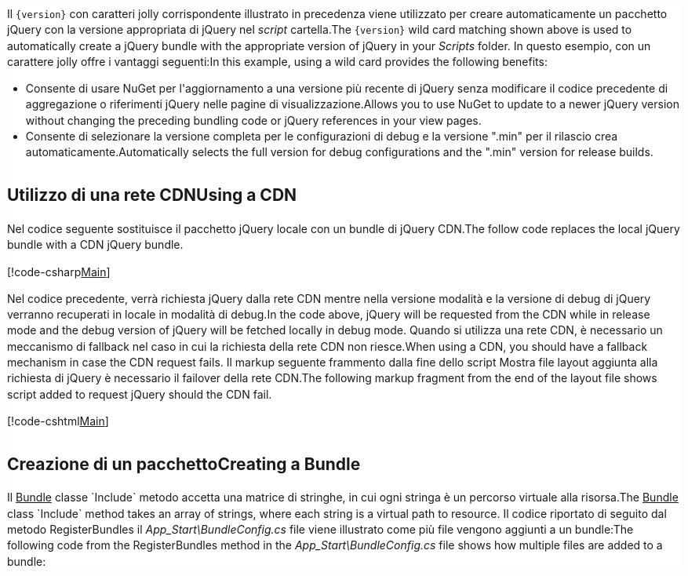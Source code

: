 <span data-ttu-id="03b21-195">Il `{version}` con caratteri jolly corrispondente illustrato in precedenza viene utilizzato per creare automaticamente un pacchetto jQuery con la versione appropriata di jQuery nel *script* cartella.</span><span class="sxs-lookup"><span data-stu-id="03b21-195">The `{version}` wild card matching shown above is used to automatically create a jQuery bundle with the appropriate version of jQuery in your *Scripts* folder.</span></span> <span data-ttu-id="03b21-196">In questo esempio, con un carattere jolly offre i vantaggi seguenti:</span><span class="sxs-lookup"><span data-stu-id="03b21-196">In this example, using a wild card provides the following benefits:</span></span>

- <span data-ttu-id="03b21-197">Consente di usare NuGet per l'aggiornamento a una versione più recente di jQuery senza modificare il codice precedente di aggregazione o riferimenti jQuery nelle pagine di visualizzazione.</span><span class="sxs-lookup"><span data-stu-id="03b21-197">Allows you to use NuGet to update to a newer jQuery version without changing the preceding bundling code or jQuery references in your view pages.</span></span>
- <span data-ttu-id="03b21-198">Consente di selezionare la versione completa per le configurazioni di debug e la versione ".min" per il rilascio crea automaticamente.</span><span class="sxs-lookup"><span data-stu-id="03b21-198">Automatically selects the full version for debug configurations and the ".min" version for release builds.</span></span>

## <a name="using-a-cdn"></a><span data-ttu-id="03b21-199">Utilizzo di una rete CDN</span><span class="sxs-lookup"><span data-stu-id="03b21-199">Using a CDN</span></span>

 <span data-ttu-id="03b21-200">Nel codice seguente sostituisce il pacchetto jQuery locale con un bundle di jQuery CDN.</span><span class="sxs-lookup"><span data-stu-id="03b21-200">The follow code replaces the local jQuery bundle with a CDN jQuery bundle.</span></span>

[!code-csharp[Main](bundling-and-minification/samples/sample6.cs)]

<span data-ttu-id="03b21-201">Nel codice precedente, verrà richiesta jQuery dalla rete CDN mentre nella versione modalità e la versione di debug di jQuery verranno recuperati in locale in modalità di debug.</span><span class="sxs-lookup"><span data-stu-id="03b21-201">In the code above, jQuery will be requested from the CDN while in release mode and the debug version of jQuery will be fetched locally in debug mode.</span></span> <span data-ttu-id="03b21-202">Quando si utilizza una rete CDN, è necessario un meccanismo di fallback nel caso in cui la richiesta della rete CDN non riesce.</span><span class="sxs-lookup"><span data-stu-id="03b21-202">When using a CDN, you should have a fallback mechanism in case the CDN request fails.</span></span> <span data-ttu-id="03b21-203">Il markup seguente frammento dalla fine dello script Mostra file layout aggiunta alla richiesta di jQuery è necessario il failover della rete CDN.</span><span class="sxs-lookup"><span data-stu-id="03b21-203">The following markup fragment from the end of the layout file shows script added to request jQuery should the CDN fail.</span></span>

[!code-cshtml[Main](bundling-and-minification/samples/sample7.cshtml?highlight=5-13)]

## <a name="creating-a-bundle"></a><span data-ttu-id="03b21-204">Creazione di un pacchetto</span><span class="sxs-lookup"><span data-stu-id="03b21-204">Creating a Bundle</span></span>

<span data-ttu-id="03b21-205">Il [Bundle](https://msdn.microsoft.com/library/system.web.optimization.bundle(v=VS.110).aspx) classe `Include` metodo accetta una matrice di stringhe, in cui ogni stringa è un percorso virtuale alla risorsa.</span><span class="sxs-lookup"><span data-stu-id="03b21-205">The [Bundle](https://msdn.microsoft.com/library/system.web.optimization.bundle(v=VS.110).aspx) class `Include` method takes an array of strings, where each string is a virtual path to resource.</span></span> <span data-ttu-id="03b21-206">Il codice riportato di seguito dal metodo RegisterBundles il *App\_Start\BundleConfig.cs* file viene illustrato come più file vengono aggiunti a un bundle:</span><span class="sxs-lookup"><span data-stu-id="03b21-206">The following code from the RegisterBundles method in the *App\_Start\BundleConfig.cs* file shows how multiple files are added to a bundle:</span></span>
